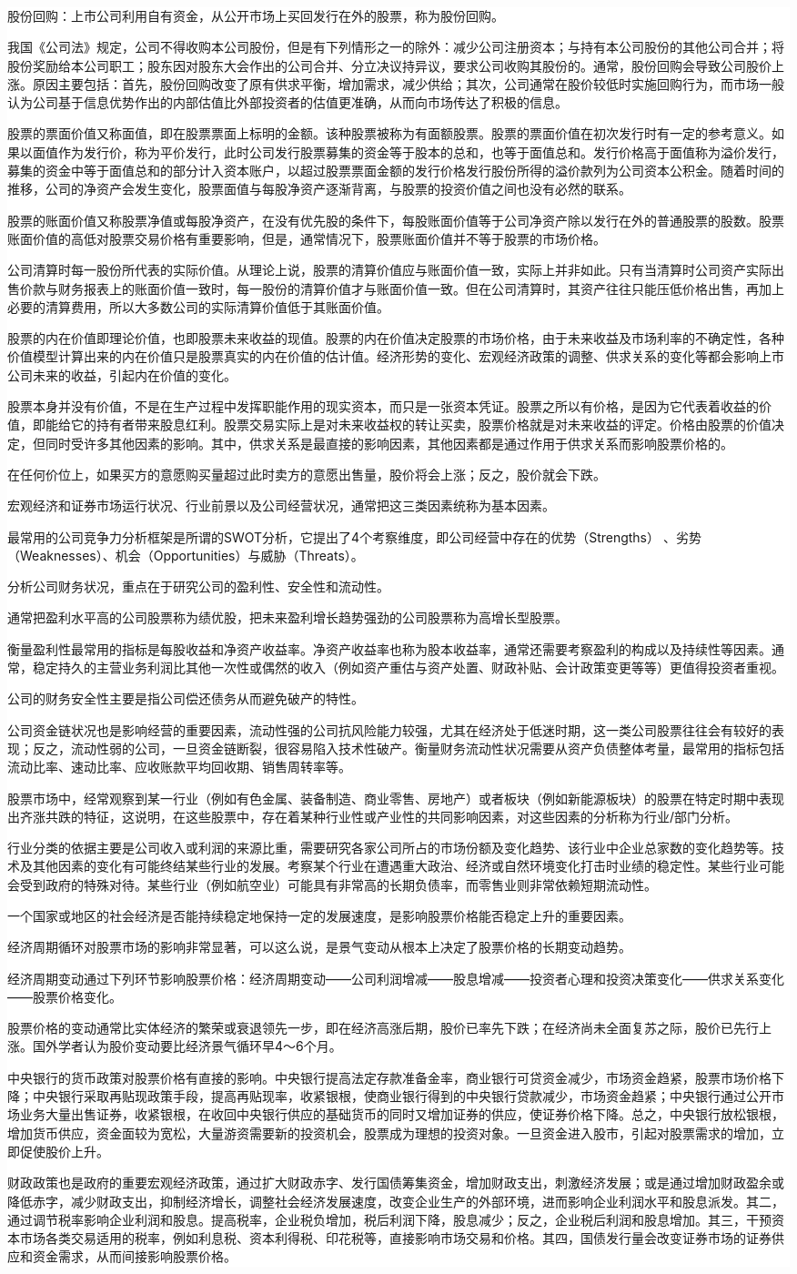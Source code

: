 股份回购：上市公司利用自有资金，从公开市场上买回发行在外的股票，称为股份回购。 

我国《公司法》规定，公司不得收购本公司股份，但是有下列情形之一的除外：减少公司注册资本；与持有本公司股份的其他公司合并；将股份奖励给本公司职工；股东因对股东大会作出的公司合并、分立决议持异议，要求公司收购其股份的。通常，股份回购会导致公司股价上涨。原因主要包括：首先，股份回购改变了原有供求平衡，增加需求，减少供给；其次，公司通常在股价较低时实施回购行为，而市场一般认为公司基于信息优势作出的内部估值比外部投资者的估值更准确，从而向市场传达了积极的信息。 

股票的票面价值又称面值，即在股票票面上标明的金额。该种股票被称为有面额股票。股票的票面价值在初次发行时有一定的参考意义。如果以面值作为发行价，称为平价发行，此时公司发行股票募集的资金等于股本的总和，也等于面值总和。发行价格高于面值称为溢价发行，募集的资金中等于面值总和的部分计入资本账户，以超过股票票面金额的发行价格发行股份所得的溢价款列为公司资本公积金。随着时间的推移，公司的净资产会发生变化，股票面值与每股净资产逐渐背离，与股票的投资价值之间也没有必然的联系。

股票的账面价值又称股票净值或每股净资产，在没有优先股的条件下，每股账面价值等于公司净资产除以发行在外的普通股票的股数。股票账面价值的高低对股票交易价格有重要影响，但是，通常情况下，股票账面价值并不等于股票的市场价格。

公司清算时每一股份所代表的实际价值。从理论上说，股票的清算价值应与账面价值一致，实际上并非如此。只有当清算时公司资产实际出售价款与财务报表上的账面价值一致时，每一股份的清算价值才与账面价值一致。但在公司清算时，其资产往往只能压低价格出售，再加上必要的清算费用，所以大多数公司的实际清算价值低于其账面价值。

股票的内在价值即理论价值，也即股票未来收益的现值。股票的内在价值决定股票的市场价格，由于未来收益及市场利率的不确定性，各种价值模型计算出来的内在价值只是股票真实的内在价值的估计值。经济形势的变化、宏观经济政策的调整、供求关系的变化等都会影响上市公司未来的收益，引起内在价值的变化。

股票本身并没有价值，不是在生产过程中发挥职能作用的现实资本，而只是一张资本凭证。股票之所以有价格，是因为它代表着收益的价值，即能给它的持有者带来股息红利。股票交易实际上是对未来收益权的转让买卖，股票价格就是对未来收益的评定。价格由股票的价值决定，但同时受许多其他因素的影响。其中，供求关系是最直接的影响因素，其他因素都是通过作用于供求关系而影响股票价格的。

在任何价位上，如果买方的意愿购买量超过此时卖方的意愿出售量，股价将会上涨；反之，股价就会下跌。

宏观经济和证券市场运行状况、行业前景以及公司经营状况，通常把这三类因素统称为基本因素。

最常用的公司竞争力分析框架是所谓的SWOT分析，它提出了4个考察维度，即公司经营中存在的优势（Strengths） 、劣势（Weaknesses）、机会（Opportunities）与威胁（Threats）。

分析公司财务状况，重点在于研究公司的盈利性、安全性和流动性。

通常把盈利水平高的公司股票称为绩优股，把未来盈利增长趋势强劲的公司股票称为高增长型股票。

衡量盈利性最常用的指标是每股收益和净资产收益率。净资产收益率也称为股本收益率，通常还需要考察盈利的构成以及持续性等因素。通常，稳定持久的主营业务利润比其他一次性或偶然的收入（例如资产重估与资产处置、财政补贴、会计政策变更等等）更值得投资者重视。

公司的财务安全性主要是指公司偿还债务从而避免破产的特性。

公司资金链状况也是影响经营的重要因素，流动性强的公司抗风险能力较强，尤其在经济处于低迷时期，这一类公司股票往往会有较好的表现；反之，流动性弱的公司，一旦资金链断裂，很容易陷入技术性破产。衡量财务流动性状况需要从资产负债整体考量，最常用的指标包括流动比率、速动比率、应收账款平均回收期、销售周转率等。

股票市场中，经常观察到某一行业（例如有色金属、装备制造、商业零售、房地产）或者板块（例如新能源板块）的股票在特定时期中表现出齐涨共跌的特征，这说明，在这些股票中，存在着某种行业性或产业性的共同影响因素，对这些因素的分析称为行业/部门分析。

行业分类的依据主要是公司收入或利润的来源比重，需要研究各家公司所占的市场份额及变化趋势、该行业中企业总家数的变化趋势等。技术及其他因素的变化有可能终结某些行业的发展。考察某个行业在遭遇重大政治、经济或自然环境变化打击时业绩的稳定性。某些行业可能会受到政府的特殊对待。某些行业（例如航空业）可能具有非常高的长期负债率，而零售业则非常依赖短期流动性。

一个国家或地区的社会经济是否能持续稳定地保持一定的发展速度，是影响股票价格能否稳定上升的重要因素。

经济周期循环对股票市场的影响非常显著，可以这么说，是景气变动从根本上决定了股票价格的长期变动趋势。 

经济周期变动通过下列环节影响股票价格：经济周期变动——公司利润增减——股息增减——投资者心理和投资决策变化——供求关系变化——股票价格变化。

股票价格的变动通常比实体经济的繁荣或衰退领先一步，即在经济高涨后期，股价已率先下跌；在经济尚未全面复苏之际，股价已先行上涨。国外学者认为股价变动要比经济景气循环早4～6个月。

中央银行的货币政策对股票价格有直接的影响。中央银行提高法定存款准备金率，商业银行可贷资金减少，市场资金趋紧，股票市场价格下降；中央银行采取再贴现政策手段，提高再贴现率，收紧银根，使商业银行得到的中央银行贷款减少，市场资金趋紧；中央银行通过公开市场业务大量出售证券，收紧银根，在收回中央银行供应的基础货币的同时又增加证券的供应，使证券价格下降。总之，中央银行放松银根，增加货币供应，资金面较为宽松，大量游资需要新的投资机会，股票成为理想的投资对象。一旦资金进入股市，引起对股票需求的增加，立即促使股价上升。

财政政策也是政府的重要宏观经济政策，通过扩大财政赤字、发行国债筹集资金，增加财政支出，刺激经济发展；或是通过增加财政盈余或降低赤字，减少财政支出，抑制经济增长，调整社会经济发展速度，改变企业生产的外部环境，进而影响企业利润水平和股息派发。其二，通过调节税率影响企业利润和股息。提高税率，企业税负增加，税后利润下降，股息减少；反之，企业税后利润和股息增加。其三，干预资本市场各类交易适用的税率，例如利息税、资本利得税、印花税等，直接影响市场交易和价格。其四，国债发行量会改变证券市场的证券供应和资金需求，从而间接影响股票价格。
